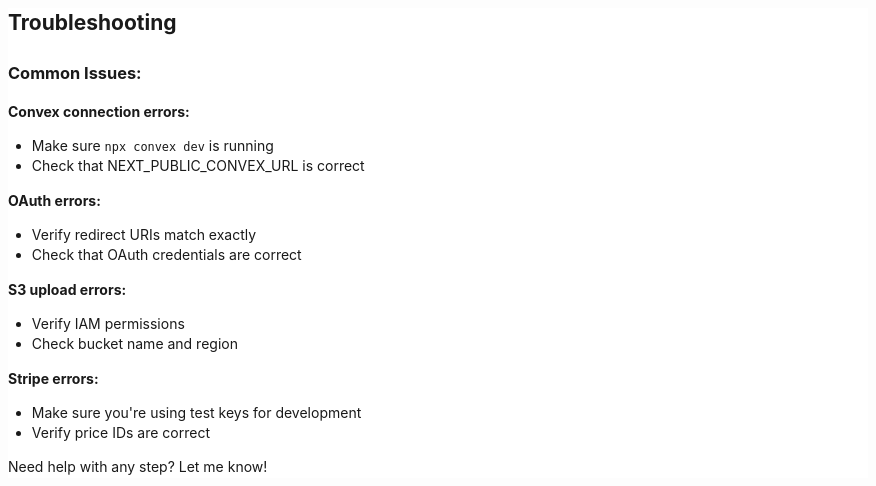 ## Troubleshooting

### Common Issues:

**Convex connection errors:**
- Make sure `npx convex dev` is running
- Check that NEXT_PUBLIC_CONVEX_URL is correct

**OAuth errors:**
- Verify redirect URIs match exactly
- Check that OAuth credentials are correct

**S3 upload errors:**
- Verify IAM permissions
- Check bucket name and region

**Stripe errors:**
- Make sure you're using test keys for development
- Verify price IDs are correct

Need help with any step? Let me know!